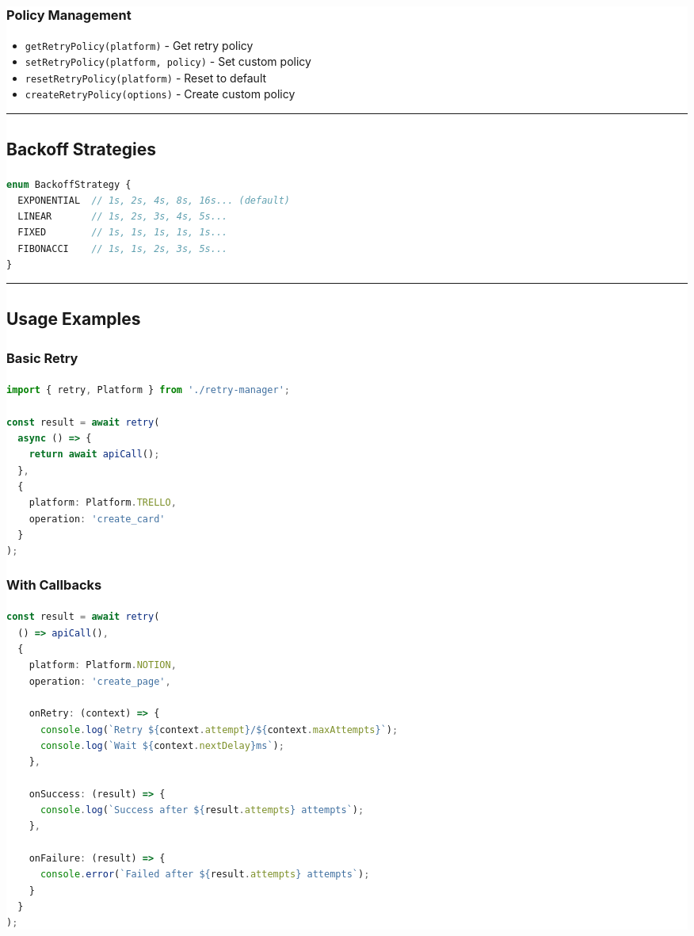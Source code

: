 ### Policy Management
- `getRetryPolicy(platform)` - Get retry policy
- `setRetryPolicy(platform, policy)` - Set custom policy
- `resetRetryPolicy(platform)` - Reset to default
- `createRetryPolicy(options)` - Create custom policy

---

## Backoff Strategies

```typescript
enum BackoffStrategy {
  EXPONENTIAL  // 1s, 2s, 4s, 8s, 16s... (default)
  LINEAR       // 1s, 2s, 3s, 4s, 5s...
  FIXED        // 1s, 1s, 1s, 1s, 1s...
  FIBONACCI    // 1s, 1s, 2s, 3s, 5s...
}
```

---

## Usage Examples

### Basic Retry

```typescript
import { retry, Platform } from './retry-manager';

const result = await retry(
  async () => {
    return await apiCall();
  },
  {
    platform: Platform.TRELLO,
    operation: 'create_card'
  }
);
```

### With Callbacks

```typescript
const result = await retry(
  () => apiCall(),
  {
    platform: Platform.NOTION,
    operation: 'create_page',
    
    onRetry: (context) => {
      console.log(`Retry ${context.attempt}/${context.maxAttempts}`);
      console.log(`Wait ${context.nextDelay}ms`);
    },
    
    onSuccess: (result) => {
      console.log(`Success after ${result.attempts} attempts`);
    },
    
    onFailure: (result) => {
      console.error(`Failed after ${result.attempts} attempts`);
    }
  }
);
```
